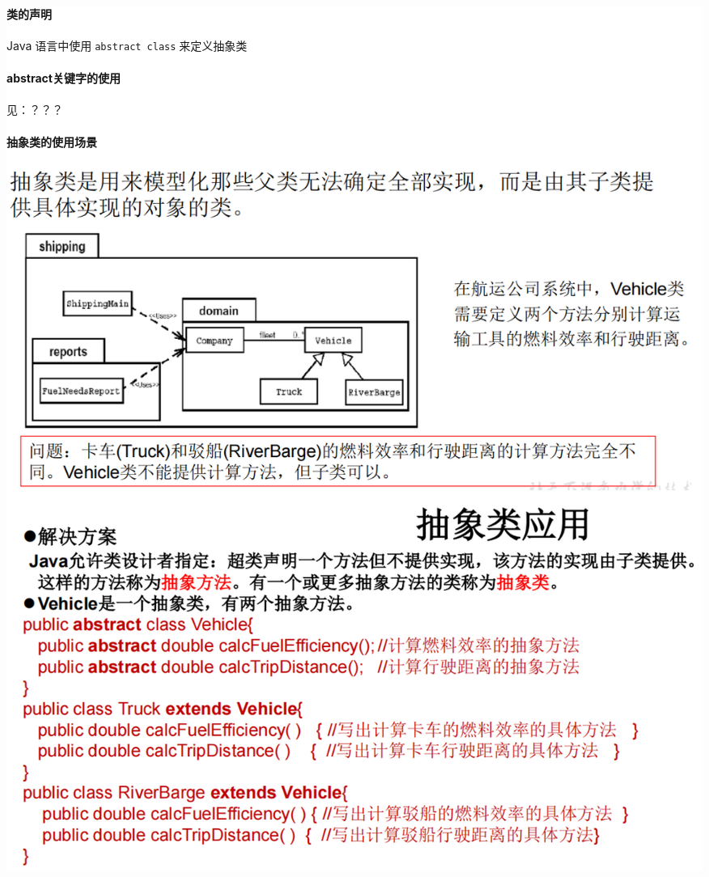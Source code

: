 #### 类的声明

 Java 语言中使用 `abstract class` 来定义抽象类

#### abstract关键字的使用

见：？？？

#### 抽象类的使用场景

![image-20210720165155511](images/image-20210720165155511.png)

![image-20210720165225389](images/image-20210720165225389.png)
